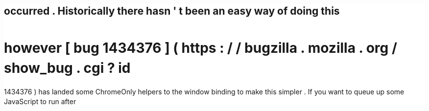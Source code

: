 occurred
.
Historically
there
hasn
'
t
been
an
easy
way
of
doing
this
-
however
[
bug
1434376
]
(
https
:
/
/
bugzilla
.
mozilla
.
org
/
show_bug
.
cgi
?
id
=
1434376
)
has
landed
some
ChromeOnly
helpers
to
the
window
binding
to
make
this
simpler
.
If
you
want
to
queue
up
some
JavaScript
to
run
after